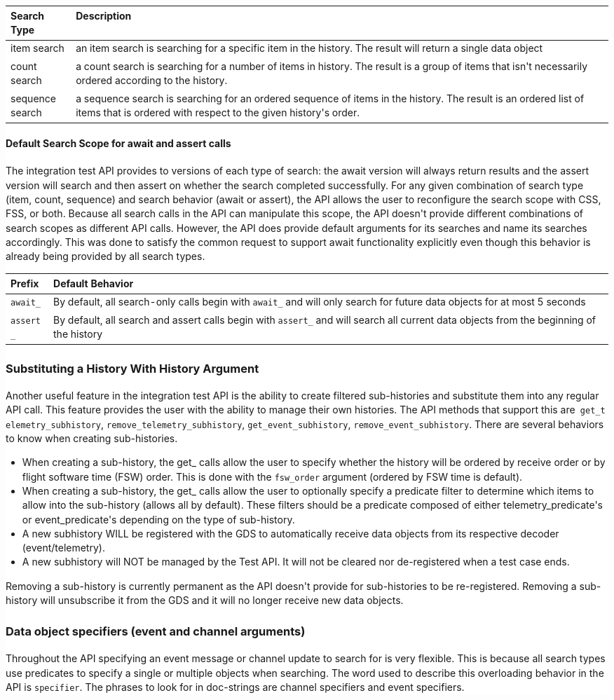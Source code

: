 | Search Type| Description|
| :---| :---|
| item search| an item search is searching for a specific item in the history. The result will return a single data object|
| count search| a count search is searching for a number of items in history. The result is a group of items that isn't necessarily ordered according to the history. |
| sequence search| a sequence search is searching for an ordered sequence of items in the history. The result is an ordered list of items that is ordered with respect to the given history's order.|

#### Default Search Scope for await and assert calls

The integration test API provides to versions of each type of search: the await version will always return results and the assert version will search and then assert on whether the search completed successfully. For any given combination of search type (item, count, sequence) and search behavior (await or assert), the API allows the user to reconfigure the search scope with CSS, FSS, or both. Because all search calls in the API can manipulate this scope, the API doesn't provide different combinations of search scopes as different API calls. However, the API does provide default arguments for its searches and name its searches accordingly. This was done to satisfy the common request to support await functionality explicitly even though this behavior is already being provided by all search types.

| Prefix| Default Behavior|
| :---| :---|
| `await_`| By default, all search-only calls begin with `await_` and will only search for future data objects for at most 5 seconds|
| `assert_`| By default, all search and assert calls begin with `assert_` and will search all current data objects from the beginning of the history|

### Substituting a History With History Argument

Another useful feature in the integration test API is the ability to create filtered sub-histories and substitute them into any regular API call. This feature provides the user with the ability to manage their own histories. The API methods that support this are` get_telemetry_subhistory`, `remove_telemetry_subhistory`, `get_event_subhistory`, `remove_event_subhistory`. There are several behaviors to know when creating sub-histories.

- When creating a sub-history, the get_ calls allow the user to specify whether the history will be ordered by receive order or by flight software time (FSW) order. This is done with the `fsw_order` argument (ordered by FSW time is default).
- When creating a sub-history, the get_ calls allow the user to optionally specify a predicate filter to determine which items to allow into the sub-history (allows all by default). These filters should be a predicate composed of either telemetry_predicate's or event_predicate's depending on the type of sub-history.
- A new subhistory WILL be registered with the GDS to automatically receive data objects from its respective decoder (event/telemetry).
- A new subhistory will NOT be managed by the Test API. It will not be cleared nor de-registered when a test case ends.

Removing a sub-history is currently permanent as the API doesn't provide for sub-histories to be re-registered. Removing a sub-history will unsubscribe it from the GDS and it will no longer receive new data objects.

### Data object specifiers (event and channel arguments)

Throughout the API specifying an event message or channel update to search for is very flexible. This is because all search types use predicates to specify a single or multiple objects when searching. The word used to describe this overloading behavior in the API is `specifier`. The phrases to look for in doc-strings are channel specifiers and event specifiers.
